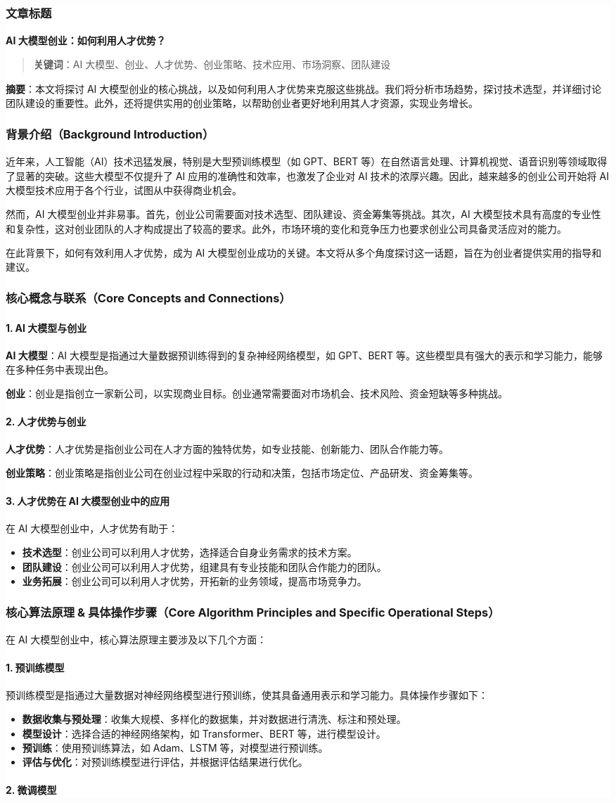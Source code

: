                  

### 文章标题

**AI 大模型创业：如何利用人才优势？**

> **关键词**：AI 大模型、创业、人才优势、创业策略、技术应用、市场洞察、团队建设

**摘要**：本文将探讨 AI 大模型创业的核心挑战，以及如何利用人才优势来克服这些挑战。我们将分析市场趋势，探讨技术选型，并详细讨论团队建设的重要性。此外，还将提供实用的创业策略，以帮助创业者更好地利用其人才资源，实现业务增长。

### 背景介绍（Background Introduction）

近年来，人工智能（AI）技术迅猛发展，特别是大型预训练模型（如 GPT、BERT 等）在自然语言处理、计算机视觉、语音识别等领域取得了显著的突破。这些大模型不仅提升了 AI 应用的准确性和效率，也激发了企业对 AI 技术的浓厚兴趣。因此，越来越多的创业公司开始将 AI 大模型技术应用于各个行业，试图从中获得商业机会。

然而，AI 大模型创业并非易事。首先，创业公司需要面对技术选型、团队建设、资金筹集等挑战。其次，AI 大模型技术具有高度的专业性和复杂性，这对创业团队的人才构成提出了较高的要求。此外，市场环境的变化和竞争压力也要求创业公司具备灵活应对的能力。

在此背景下，如何有效利用人才优势，成为 AI 大模型创业成功的关键。本文将从多个角度探讨这一话题，旨在为创业者提供实用的指导和建议。

### 核心概念与联系（Core Concepts and Connections）

#### 1. AI 大模型与创业

**AI 大模型**：AI 大模型是指通过大量数据预训练得到的复杂神经网络模型，如 GPT、BERT 等。这些模型具有强大的表示和学习能力，能够在多种任务中表现出色。

**创业**：创业是指创立一家新公司，以实现商业目标。创业通常需要面对市场机会、技术风险、资金短缺等多种挑战。

#### 2. 人才优势与创业

**人才优势**：人才优势是指创业公司在人才方面的独特优势，如专业技能、创新能力、团队合作能力等。

**创业策略**：创业策略是指创业公司在创业过程中采取的行动和决策，包括市场定位、产品研发、资金筹集等。

#### 3. 人才优势在 AI 大模型创业中的应用

在 AI 大模型创业中，人才优势有助于：

- **技术选型**：创业公司可以利用人才优势，选择适合自身业务需求的技术方案。
- **团队建设**：创业公司可以利用人才优势，组建具有专业技能和团队合作能力的团队。
- **业务拓展**：创业公司可以利用人才优势，开拓新的业务领域，提高市场竞争力。

### 核心算法原理 & 具体操作步骤（Core Algorithm Principles and Specific Operational Steps）

在 AI 大模型创业中，核心算法原理主要涉及以下几个方面：

#### 1. 预训练模型

预训练模型是指通过大量数据对神经网络模型进行预训练，使其具备通用表示和学习能力。具体操作步骤如下：

- **数据收集与预处理**：收集大规模、多样化的数据集，并对数据进行清洗、标注和预处理。
- **模型设计**：选择合适的神经网络架构，如 Transformer、BERT 等，进行模型设计。
- **预训练**：使用预训练算法，如 Adam、LSTM 等，对模型进行预训练。
- **评估与优化**：对预训练模型进行评估，并根据评估结果进行优化。

#### 2. 微调模型
